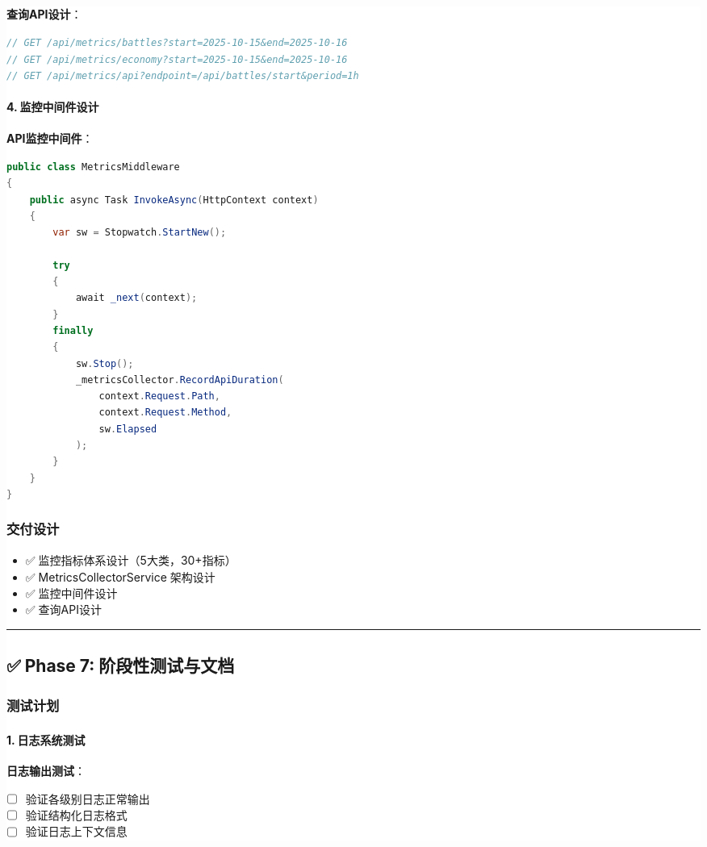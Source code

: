 **查询API设计**：
```csharp
// GET /api/metrics/battles?start=2025-10-15&end=2025-10-16
// GET /api/metrics/economy?start=2025-10-15&end=2025-10-16
// GET /api/metrics/api?endpoint=/api/battles/start&period=1h
```

#### 4. 监控中间件设计

**API监控中间件**：
```csharp
public class MetricsMiddleware
{
    public async Task InvokeAsync(HttpContext context)
    {
        var sw = Stopwatch.StartNew();
        
        try
        {
            await _next(context);
        }
        finally
        {
            sw.Stop();
            _metricsCollector.RecordApiDuration(
                context.Request.Path,
                context.Request.Method,
                sw.Elapsed
            );
        }
    }
}
```

### 交付设计

- ✅ 监控指标体系设计（5大类，30+指标）
- ✅ MetricsCollectorService 架构设计
- ✅ 监控中间件设计
- ✅ 查询API设计

---

## ✅ Phase 7: 阶段性测试与文档

### 测试计划

#### 1. 日志系统测试

**日志输出测试**：
- [ ] 验证各级别日志正常输出
- [ ] 验证结构化日志格式
- [ ] 验证日志上下文信息
